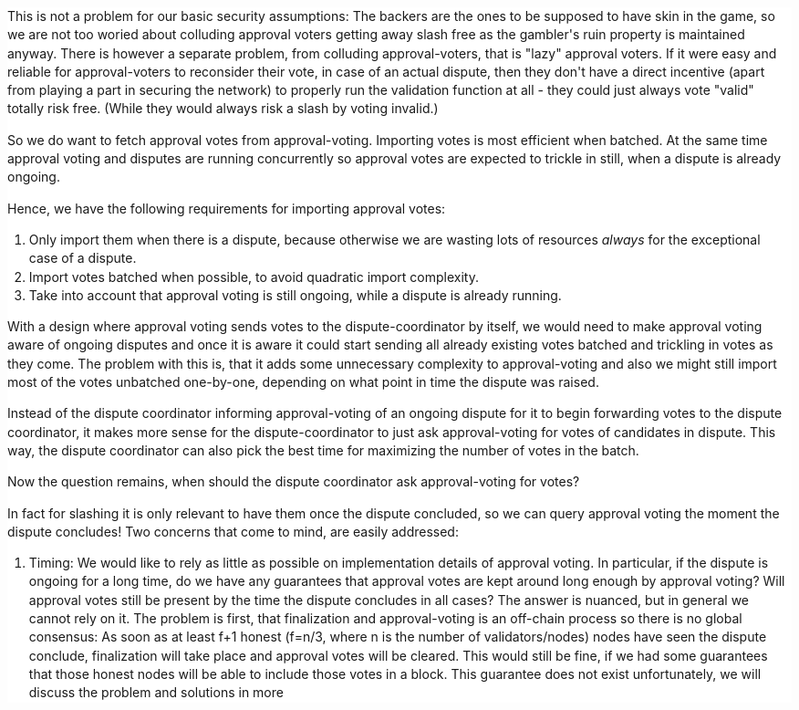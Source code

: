 This is not a problem for our basic security assumptions: The backers are the ones to be supposed to have skin in the
game, so we are not too woried about colluding approval voters getting away slash free as the gambler's ruin property is
maintained anyway. There is however a separate problem, from colluding approval-voters, that is "lazy" approval voters.
If it were easy and reliable for approval-voters to reconsider their vote, in case of an actual dispute, then they don't
have a direct incentive (apart from playing a part in securing the network) to properly run the validation function at
all - they could just always vote "valid" totally risk free. (While they would always risk a slash by voting invalid.)


So we do want to fetch approval votes from approval-voting. Importing votes is most efficient when batched. At the same
time approval voting and disputes are running concurrently so approval votes are expected to trickle in still, when a
dispute is already ongoing.

Hence, we have the following requirements for importing approval votes:

1. Only import them when there is a dispute, because otherwise we are wasting lots of resources _always_ for the
   exceptional case of a dispute.
2. Import votes batched when possible, to avoid quadratic import complexity.
3. Take into account that approval voting is still ongoing, while a dispute is already running.

With a design where approval voting sends votes to the dispute-coordinator by itself, we would need to make approval
voting aware of ongoing disputes and once it is aware it could start sending all already existing votes batched and
trickling in votes as they come. The problem with this is, that it adds some unnecessary complexity to approval-voting
and also we might still import most of the votes unbatched one-by-one, depending on what point in time the dispute was
raised.

Instead of the dispute coordinator informing approval-voting of an ongoing dispute for it to begin forwarding votes to
the dispute coordinator, it makes more sense for the dispute-coordinator to just ask approval-voting for votes of
candidates in dispute. This way, the dispute coordinator can also pick the best time for maximizing the number of votes
in the batch.

Now the question remains, when should the dispute coordinator ask approval-voting for votes?

In fact for slashing it is only relevant to have them once the dispute concluded, so we can query approval voting the
moment the dispute concludes! Two concerns that come to mind, are easily addressed:

1. Timing: We would like to rely as little as possible on implementation details of approval voting. In particular, if
   the dispute is ongoing for a long time, do we have any guarantees that approval votes are kept around long enough by
   approval voting? Will approval votes still be present by the time the dispute concludes in all cases? The answer is
   nuanced, but in general we cannot rely on it. The problem is first, that finalization and approval-voting is an
   off-chain process so there is no global consensus: As soon as at least f+1 honest (f=n/3, where n is the number of
   validators/nodes) nodes have seen the dispute conclude, finalization will take place and approval votes will be
   cleared. This would still be fine, if we had some guarantees that those honest nodes will be able to include those
   votes in a block. This guarantee does not exist unfortunately, we will discuss the problem and solutions in more